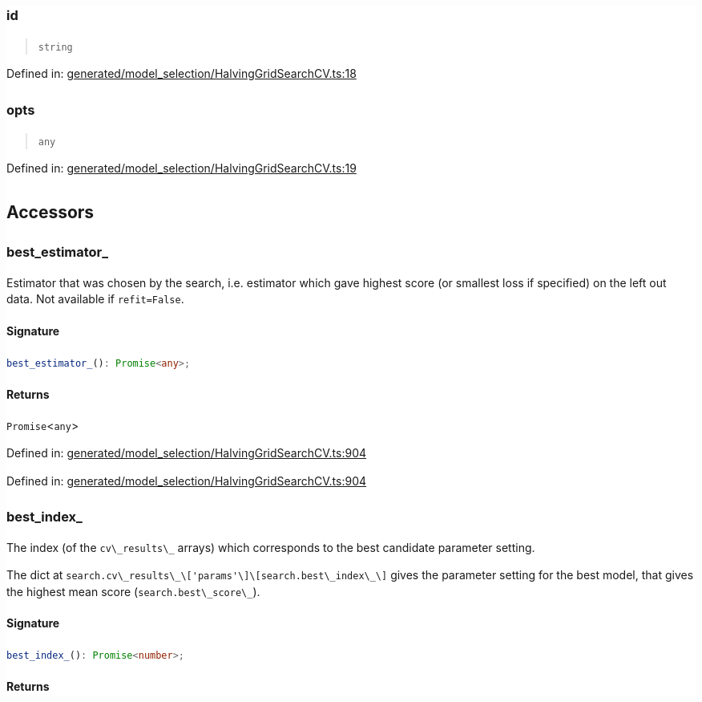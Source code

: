 ### id

> `string`

Defined in:  [generated/model\_selection/HalvingGridSearchCV.ts:18](https://github.com/transitive-bullshit/scikit-learn-ts/blob/f3d7d2d/packages/sklearn/src/generated/model_selection/HalvingGridSearchCV.ts#L18)

### opts

> `any`

Defined in:  [generated/model\_selection/HalvingGridSearchCV.ts:19](https://github.com/transitive-bullshit/scikit-learn-ts/blob/f3d7d2d/packages/sklearn/src/generated/model_selection/HalvingGridSearchCV.ts#L19)

## Accessors

### best\_estimator\_

Estimator that was chosen by the search, i.e. estimator which gave highest score (or smallest loss if specified) on the left out data. Not available if `refit=False`.

#### Signature

```ts
best_estimator_(): Promise<any>;
```

#### Returns

`Promise`\<`any`\>

Defined in:  [generated/model\_selection/HalvingGridSearchCV.ts:904](https://github.com/transitive-bullshit/scikit-learn-ts/blob/f3d7d2d/packages/sklearn/src/generated/model_selection/HalvingGridSearchCV.ts#L904)

Defined in:  [generated/model\_selection/HalvingGridSearchCV.ts:904](https://github.com/transitive-bullshit/scikit-learn-ts/blob/f3d7d2d/packages/sklearn/src/generated/model_selection/HalvingGridSearchCV.ts#L904)

### best\_index\_

The index (of the `cv\_results\_` arrays) which corresponds to the best candidate parameter setting.

The dict at `search.cv\_results\_\['params'\]\[search.best\_index\_\]` gives the parameter setting for the best model, that gives the highest mean score (`search.best\_score\_`).

#### Signature

```ts
best_index_(): Promise<number>;
```

#### Returns
